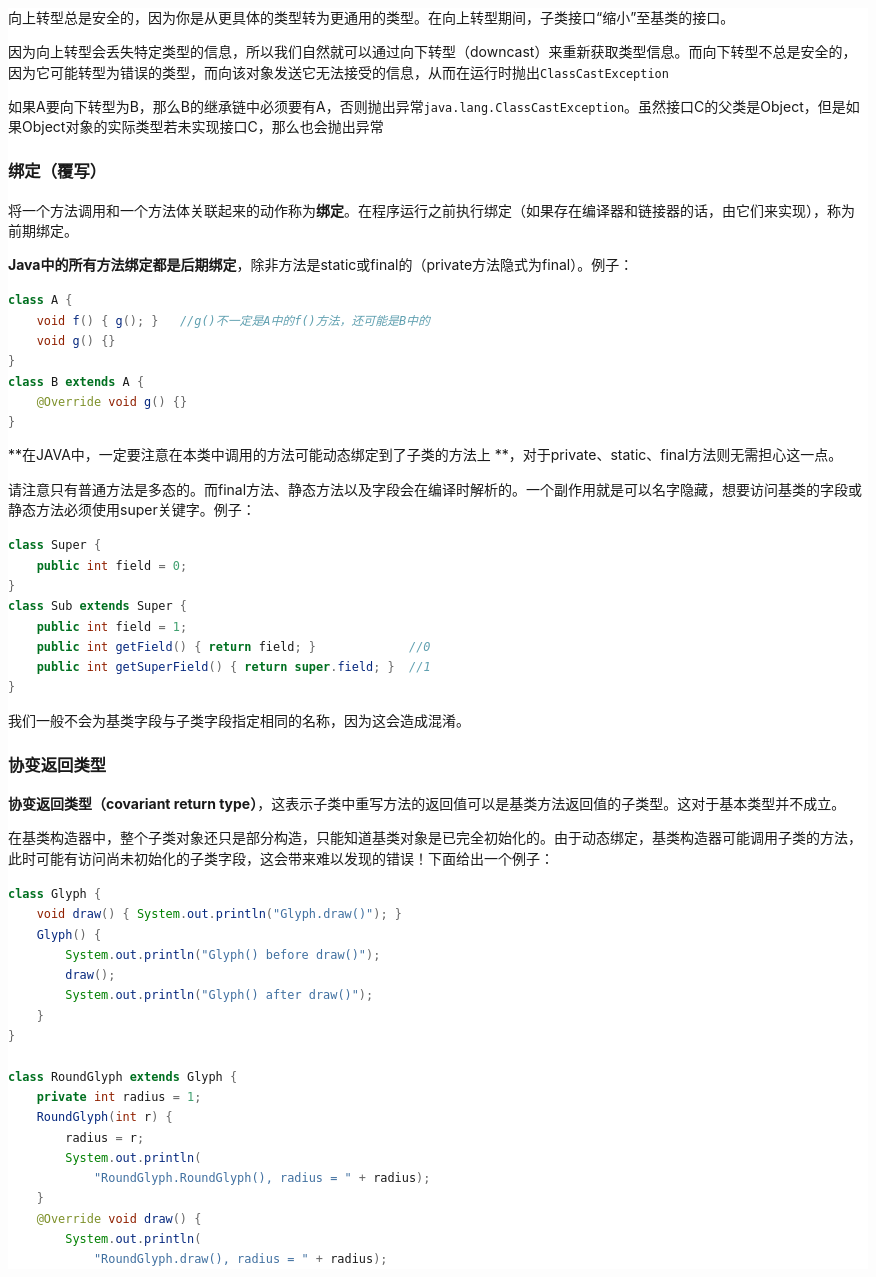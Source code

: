 向上转型总是安全的，因为你是从更具体的类型转为更通用的类型。在向上转型期间，子类接口“缩小”至基类的接口。

因为向上转型会丢失特定类型的信息，所以我们自然就可以通过向下转型（downcast）来重新获取类型信息。而向下转型不总是安全的，因为它可能转型为错误的类型，而向该对象发送它无法接受的信息，从而在运行时抛出`ClassCastException`

如果A要向下转型为B，那么B的继承链中必须要有A，否则抛出异常`java.lang.ClassCastException`。虽然接口C的父类是Object，但是如果Object对象的实际类型若未实现接口C，那么也会抛出异常

### 绑定（覆写）

将一个方法调用和一个方法体关联起来的动作称为**绑定**。在程序运行之前执行绑定（如果存在编译器和链接器的话，由它们来实现），称为前期绑定。

**Java中的所有方法绑定都是后期绑定**，除非方法是static或final的（private方法隐式为final）。例子：

~~~java
class A {
    void f() { g(); }	//g()不一定是A中的f()方法，还可能是B中的
    void g() {}
}
class B extends A {
    @Override void g() {}
}
~~~

**在JAVA中，一定要注意在本类中调用的方法可能动态绑定到了子类的方法上 **，对于private、static、final方法则无需担心这一点。



请注意只有普通方法是多态的。而final方法、静态方法以及字段会在编译时解析的。一个副作用就是可以名字隐藏，想要访问基类的字段或静态方法必须使用super关键字。例子：

~~~java
class Super {
    public int field = 0;
}
class Sub extends Super {
    public int field = 1;
    public int getField() { return field; }			    //0
    public int getSuperField() { return super.field; }	//1
}
~~~

我们一般不会为基类字段与子类字段指定相同的名称，因为这会造成混淆。

### 协变返回类型

**协变返回类型（covariant return type）**，这表示子类中重写方法的返回值可以是基类方法返回值的子类型。这对于基本类型并不成立。

 在基类构造器中，整个子类对象还只是部分构造，只能知道基类对象是已完全初始化的。由于动态绑定，基类构造器可能调用子类的方法，此时可能有访问尚未初始化的子类字段，这会带来难以发现的错误！下面给出一个例子：

~~~java
class Glyph {
    void draw() { System.out.println("Glyph.draw()"); }
    Glyph() {
        System.out.println("Glyph() before draw()");
        draw();
        System.out.println("Glyph() after draw()");
    }
}

class RoundGlyph extends Glyph {
    private int radius = 1;
    RoundGlyph(int r) {
        radius = r;
        System.out.println(
            "RoundGlyph.RoundGlyph(), radius = " + radius);
    }
    @Override void draw() {
        System.out.println(
            "RoundGlyph.draw(), radius = " + radius);
~~~